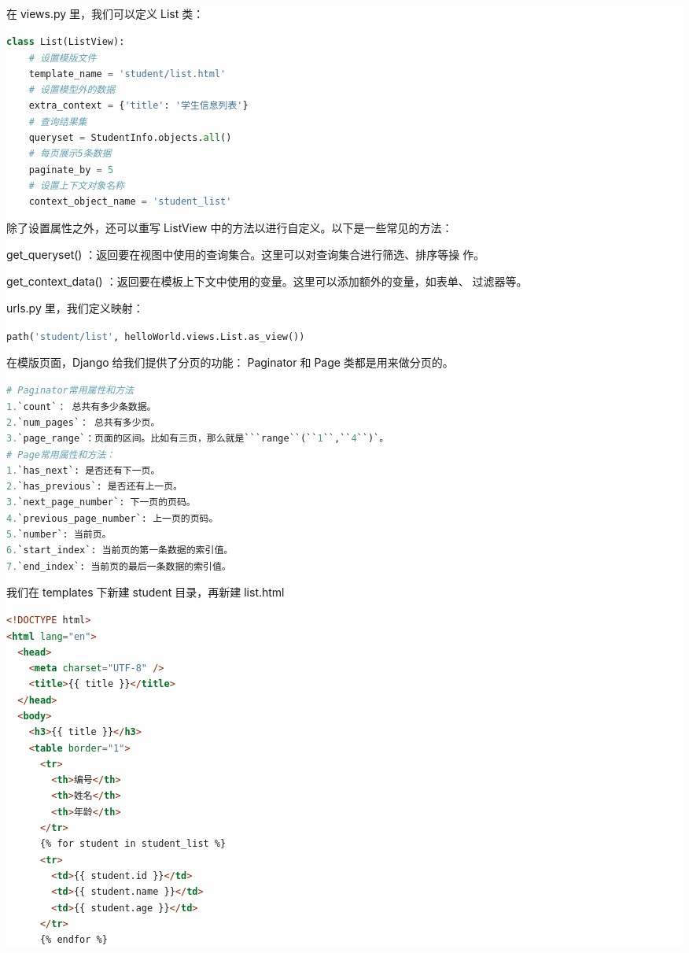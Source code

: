 在 views.py 里，我们可以定义 List 类：

```python
class List(ListView):
    # 设置模版文件
    template_name = 'student/list.html'
    # 设置模型外的数据
    extra_context = {'title': '学生信息列表'}
    # 查询结果集
    queryset = StudentInfo.objects.all()
    # 每页展示5条数据
    paginate_by = 5
    # 设置上下文对象名称
    context_object_name = 'student_list'
```

除了设置属性之外，还可以重写 ListView 中的方法以进行自定义。以下是一些常见的方法：

get_queryset() ：返回要在视图中使用的查询集合。这里可以对查询集合进行筛选、排序等操 作。

get_context_data() ：返回要在模板上下文中使用的变量。这里可以添加额外的变量，如表单、 过滤器等。

urls.py 里，我们定义映射：

```python
path('student/list', helloWorld.views.List.as_view())
```

在模版页面，Django 给我们提供了分页的功能： Paginator 和 Page 类都是用来做分页的。

````python
# Paginator常用属性和方法
1.`count`： 总共有多少条数据。
2.`num_pages`： 总共有多少页。
3.`page_range`：页面的区间。比如有三页，那么就是```range``(``1``,``4``)`。
# Page常用属性和方法：
1.`has_next`: 是否还有下一页。
2.`has_previous`: 是否还有上一页。
3.`next_page_number`: 下一页的页码。
4.`previous_page_number`: 上一页的页码。
5.`number`: 当前页。
6.`start_index`: 当前页的第一条数据的索引值。
7.`end_index`: 当前页的最后一条数据的索引值。
````

我们在 templates 下新建 student 目录，再新建 list.html

```html
<!DOCTYPE html>
<html lang="en">
  <head>
    <meta charset="UTF-8" />
    <title>{{ title }}</title>
  </head>
  <body>
    <h3>{{ title }}</h3>
    <table border="1">
      <tr>
        <th>编号</th>
        <th>姓名</th>
        <th>年龄</th>
      </tr>
      {% for student in student_list %}
      <tr>
        <td>{{ student.id }}</td>
        <td>{{ student.name }}</td>
        <td>{{ student.age }}</td>
      </tr>
      {% endfor %}
```